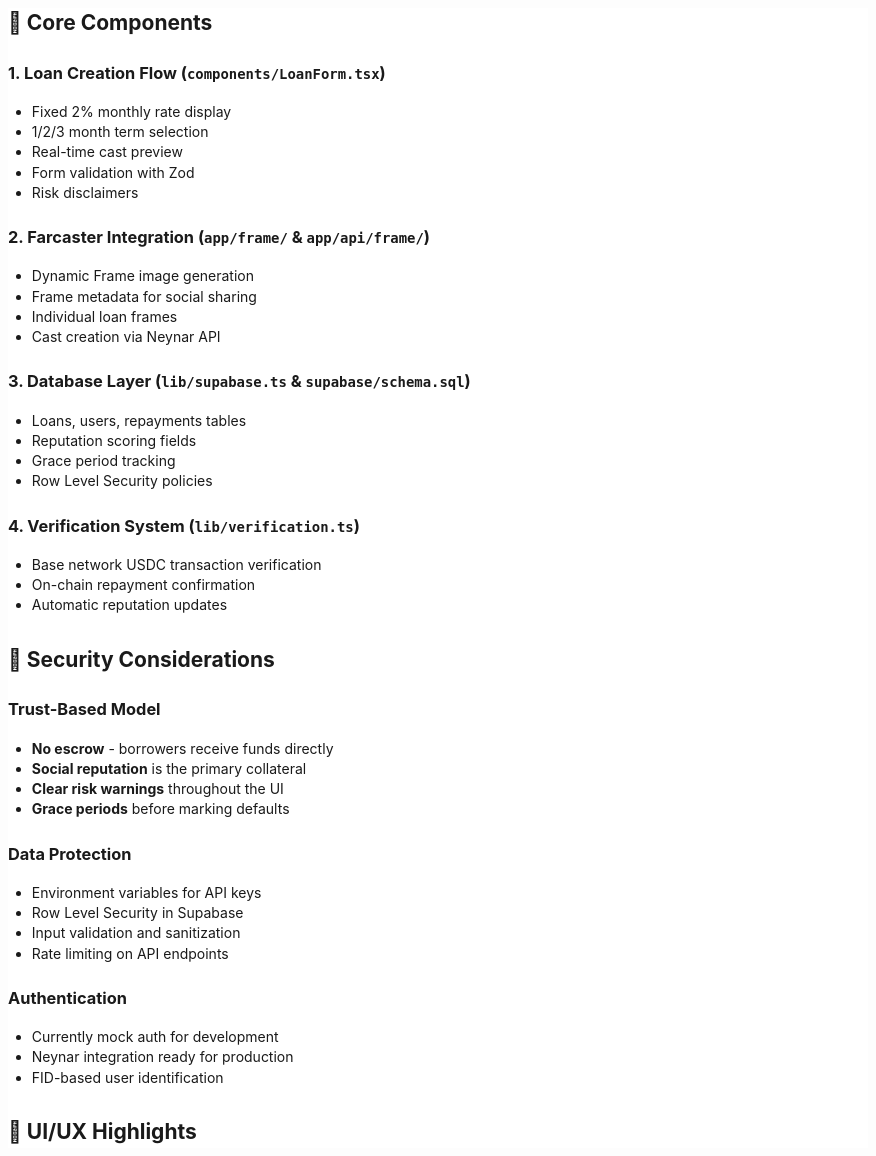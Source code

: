 ## 🔑 Core Components

### **1. Loan Creation Flow** (`components/LoanForm.tsx`)
- Fixed 2% monthly rate display
- 1/2/3 month term selection
- Real-time cast preview
- Form validation with Zod
- Risk disclaimers

### **2. Farcaster Integration** (`app/frame/` & `app/api/frame/`)
- Dynamic Frame image generation
- Frame metadata for social sharing
- Individual loan frames
- Cast creation via Neynar API

### **3. Database Layer** (`lib/supabase.ts` & `supabase/schema.sql`)
- Loans, users, repayments tables
- Reputation scoring fields
- Grace period tracking
- Row Level Security policies

### **4. Verification System** (`lib/verification.ts`)
- Base network USDC transaction verification
- On-chain repayment confirmation
- Automatic reputation updates

## 🚨 Security Considerations

### **Trust-Based Model**
- **No escrow** - borrowers receive funds directly
- **Social reputation** is the primary collateral
- **Clear risk warnings** throughout the UI
- **Grace periods** before marking defaults

### **Data Protection**
- Environment variables for API keys
- Row Level Security in Supabase
- Input validation and sanitization
- Rate limiting on API endpoints

### **Authentication**
- Currently mock auth for development
- Neynar integration ready for production
- FID-based user identification

## 🎨 UI/UX Highlights
